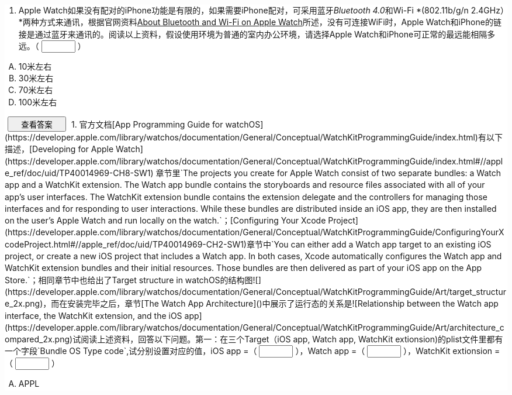 1. Apple Watch如果没有配对的iPhone功能是有限的，如果需要iPhone配对，可采用蓝牙*Bluetooth 4.0*和Wi-Fi *(802.11b/g/n 2.4GHz）*两种方式来通讯，根据官网资料[About Bluetooth and Wi-Fi on Apple Watch](https://support.apple.com/en-hk/HT204562)所述，没有可连接WiFi时，Apple Watch和iPhone的链接是通过蓝牙来通讯的。阅读以上资料，假设使用环境为普通的室内办公环境，请选择Apple Watch和iPhone可正常的最远能相隔多远。（ <input style="width:50px;" type="text" name="answer"/> ）
<ol type="A">
	<li>
	10米左右
	</li>
	<li>
	30米左右
	</li>
	<li>
	70米左右
	</li>
	<li>
	100米左右
	</li>
	</ol>
<button type="submit" style="width:100px;height:26px;margin:0 5px;" name="viewAnswer" onclick="var ele = this.nextElementSibling;ele.style.display = (ele.style.display=='none'?'block':'none');">查看答案</button>
<div class="w-answer-content" style="display:none">
**答案是（C）试题解析**  
这个问题，可能没有标准答案。`Bluetooth uses radio waves (short-wavelength UHF to be exact) between 2.4 and 2.485 GHz in the ISM band. Long story short, that means that a Bluetooth signal can be interrupted by Wi-Fi signals, satellite dishes, certain external monitors, microwaves, bodies, certain electronics, etc.` ，所以在不同的环境下测试的结果可能不同，根据我自己的测试有效距离是30m，而其他人测试的结果可能是` up to 330 feet (100 meters) `，这个结论来自[What is the Apple Watch connection distance to iPhone?](http://bradymower.com/apple-watch-connection-distance-iphone/)，类似的讨论也有，比如这个讨论帖，[What's the farthest distance one can go before the Watch loses connection with the iPhone?](http://forums.imore.com/apple-watch/334781-what-s-farthest-distance-one-can-go-before-watch-loses-connection-iphone.html)。在翻阅了其他关于蓝牙有效距离的之后，发现如下结论:`有效距离和功率相关`，![](http://ooo.0o0.ooo/2016/09/13/57d76c66ba60d.jpg)`Officially Class 3 radios have a range of up to 1 metre (3 ft), Class 2, most commonly found in mobile devices, 10 metres (33 ft), and Class 1, primarily for industrial use cases,100 metres (300 ft).[3] Bluetooth Marketing qualifies that Class 1 range is in most cases 20–30 metres (66–98 ft), and Class 2 range 5–10 metres (16–33 ft).[2]`,而Apple Watch采用的是*Bluetooth 4.0*，根据表格![](http://ooo.0o0.ooo/2016/09/13/57d76cefbc865.jpg)可见应该最大是69m，而`Bluetooth Marketing qualifies that Class 1 range is in most cases 20–30 metres (66–98 ft)`，可侧面说明应该是30m左右。以上资料来自 wikipedia，[Bluetooth词条](https://en.wikipedia.org/wiki/Bluetooth#Setting_up_connections)。
</div>
1. 官方文档[App Programming Guide for watchOS](https://developer.apple.com/library/watchos/documentation/General/Conceptual/WatchKitProgrammingGuide/index.html)有以下描述，[Developing for Apple Watch](https://developer.apple.com/library/watchos/documentation/General/Conceptual/WatchKitProgrammingGuide/index.html#//apple_ref/doc/uid/TP40014969-CH8-SW1) 章节里`The projects you create for Apple Watch consist of two separate bundles: a Watch app and a WatchKit extension. The Watch app bundle contains the storyboards and resource files associated with all of your app’s user interfaces. The WatchKit extension bundle contains the extension delegate and the controllers for managing those interfaces and for responding to user interactions. While these bundles are distributed inside an iOS app, they are then installed on the user’s Apple Watch and run locally on the watch.`；[Configuring Your Xcode Project](https://developer.apple.com/library/watchos/documentation/General/Conceptual/WatchKitProgrammingGuide/ConfiguringYourXcodeProject.html#//apple_ref/doc/uid/TP40014969-CH2-SW1)章节中`You can either add a Watch app target to an existing iOS project, or create a new iOS project that includes a Watch app. In both cases, Xcode automatically configures the Watch app and WatchKit extension bundles and their initial resources. Those bundles are then delivered as part of your iOS app on the App Store.`；相同章节中也给出了Target structure in watchOS的结构图![](https://developer.apple.com/library/watchos/documentation/General/Conceptual/WatchKitProgrammingGuide/Art/target_structure_2x.png)，而在安装完毕之后，章节[The Watch App Architecture]()中展示了运行态的关系是![Relationship between the Watch app interface, the WatchKit extension, and the iOS app](https://developer.apple.com/library/watchos/documentation/General/Conceptual/WatchKitProgrammingGuide/Art/architecture_compared_2x.png)试阅读上述资料，回答以下问题。第一：在三个Target（iOS app, Watch app, WatchKit extionsion)的plist文件里都有一个字段`Bundle OS Type code`,试分别设置对应的值，iOS app =（ <input style="width:50px;" type="text" name="answer"/> ），Watch app =（ <input style="width:50px;" type="text" name="answer"/> ），WatchKit extionsion =（ <input style="width:50px;" type="text" name="answer"/> ）
<ol type="A">
	<li>
	APPL